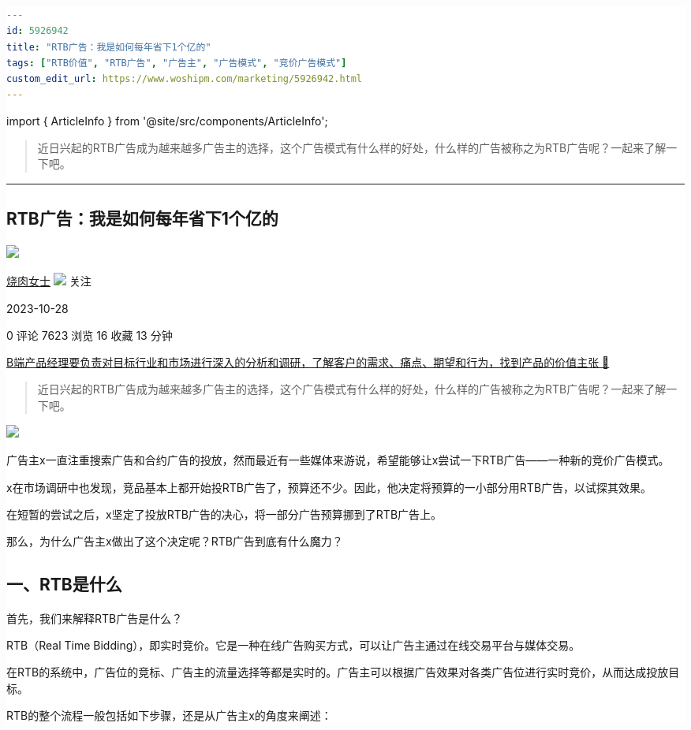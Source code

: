 ```yaml
---
id: 5926942
title: "RTB广告：我是如何每年省下1个亿的"
tags: ["RTB价值", "RTB广告", "广告主", "广告模式", "竞价广告模式"]
custom_edit_url: https://www.woshipm.com/marketing/5926942.html
---
```

import { ArticleInfo } from '@site/src/components/ArticleInfo';

<ArticleInfo
    author="烧肉女士"
    authorLink="https://www.woshipm.com/u/1543291"
    published="2023-10-28"
    views={7623}
    comments={0}
    collects={16}
/>

> 近日兴起的RTB广告成为越来越多广告主的选择，这个广告模式有什么样的好处，什么样的广告被称之为RTB广告呢？一起来了解一下吧。

---

## RTB广告：我是如何每年省下1个亿的

[![](https://static.woshipm.com/view/woshipm_api_def_20231024075732_4319.jpg?imageView2/1/w/72/h/72/q/100)](https://www.woshipm.com/u/1543291)

[烧肉女士](https://www.woshipm.com/u/1543291) ![](https://static.woshipm.com/tag/1101_1@2x.png) 关注

2023-10-28

0 评论 7623 浏览 16 收藏 13 分钟

[B端产品经理要负责对目标行业和市场进行深入的分析和调研，了解客户的需求、痛点、期望和行为，找到产品的价值主张 🔗](https://ke.qidianla.com/courses/bcpm)

> 近日兴起的RTB广告成为越来越多广告主的选择，这个广告模式有什么样的好处，什么样的广告被称之为RTB广告呢？一起来了解一下吧。

![](https://image.yunyingpai.com/wp/2023/10/5PhubBmqmIuXulQJkVVi.jpg)

广告主x一直注重搜索广告和合约广告的投放，然而最近有一些媒体来游说，希望能够让x尝试一下RTB广告——一种新的竞价广告模式。

x在市场调研中也发现，竞品基本上都开始投RTB广告了，预算还不少。因此，他决定将预算的一小部分用RTB广告，以试探其效果。

在短暂的尝试之后，x坚定了投放RTB广告的决心，将一部分广告预算挪到了RTB广告上。

那么，为什么广告主x做出了这个决定呢？RTB广告到底有什么魔力？

## 一、RTB是什么

首先，我们来解释RTB广告是什么？

RTB（Real Time Bidding），即实时竞价。它是一种在线广告购买方式，可以让广告主通过在线交易平台与媒体交易。

在RTB的系统中，广告位的竞标、广告主的流量选择等都是实时的。广告主可以根据广告效果对各类广告位进行实时竞价，从而达成投放目标。

RTB的整个流程一般包括如下步骤，还是从广告主x的角度来阐述：
